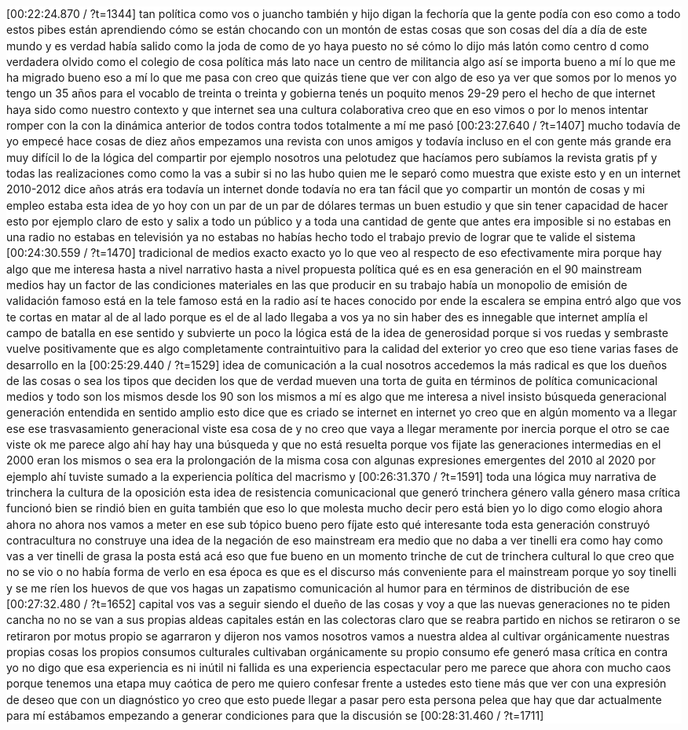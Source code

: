 [00:22:24.870 / ?t=1344]
tan política como vos o juancho también y hijo digan la fechoría que la gente podía con eso como a todo estos pibes están aprendiendo cómo se están chocando con un montón de estas cosas que son cosas del día a día de este mundo y es verdad había salido como la joda de como de yo haya puesto no sé cómo lo dijo más latón como centro d como verdadera olvido como el colegio de cosa política más lato nace un centro de militancia algo así se importa bueno a mí lo que me ha migrado bueno eso a mí lo que me pasa con creo que quizás tiene que ver con algo de eso ya ver que somos por lo menos yo tengo un 35 años para el vocablo de treinta o treinta y gobierna tenés un poquito menos 29-29 pero el hecho de que internet haya sido como nuestro contexto y que internet sea una cultura colaborativa creo que en eso vimos o por lo menos intentar romper con la con la dinámica anterior de todos contra todos totalmente a mí me pasó 
[00:23:27.640 / ?t=1407]
mucho todavía de yo empecé hace cosas de diez años empezamos una revista con unos amigos y todavía incluso en el con gente más grande era muy difícil lo de la lógica del compartir por ejemplo nosotros una pelotudez que hacíamos pero subíamos la revista gratis pf y todas las realizaciones como como la vas a subir si no las hubo quien me le separó como muestra que existe esto y en un internet 2010-2012 dice años atrás era todavía un internet donde todavía no era tan fácil que yo compartir un montón de cosas y mi empleo estaba esta idea de yo hoy con un par de un par de dólares termas un buen estudio y que sin tener capacidad de hacer esto por ejemplo claro de esto y salix a todo un público y a toda una cantidad de gente que antes era imposible si no estabas en una radio no estabas en televisión ya no estabas no habías hecho todo el trabajo previo de lograr que te valide el sistema 
[00:24:30.559 / ?t=1470]
tradicional de medios exacto exacto yo lo que veo al respecto de eso efectivamente mira porque hay algo que me interesa hasta a nivel narrativo hasta a nivel propuesta política qué es en esa generación en el 90 mainstream medios hay un factor de las condiciones materiales en las que producir en su trabajo había un monopolio de emisión de validación famoso está en la tele famoso está en la radio así te haces conocido por ende la escalera se empina entró algo que vos te cortas en matar al de al lado porque es el de al lado llegaba a vos ya no sin haber des es innegable que internet amplía el campo de batalla en ese sentido y subvierte un poco la lógica está de la idea de generosidad porque si vos ruedas y sembraste vuelve positivamente que es algo completamente contraintuitivo para la calidad del exterior yo creo que eso tiene varias fases de desarrollo en la 
[00:25:29.440 / ?t=1529]
idea de comunicación a la cual nosotros accedemos la más radical es que los dueños de las cosas o sea los tipos que deciden los que de verdad mueven una torta de guita en términos de política comunicacional medios y todo son los mismos desde los 90 son los mismos a mí es algo que me interesa a nivel insisto búsqueda generacional generación entendida en sentido amplio esto dice que es criado se internet en internet yo creo que en algún momento va a llegar ese ese trasvasamiento generacional viste esa cosa de y no creo que vaya a llegar meramente por inercia porque el otro se cae viste ok me parece algo ahí hay hay una búsqueda y que no está resuelta porque vos fijate las generaciones intermedias en el 2000 eran los mismos o sea era la prolongación de la misma cosa con algunas expresiones emergentes del 2010 al 2020 por ejemplo ahí tuviste sumado a la experiencia política del macrismo y 
[00:26:31.370 / ?t=1591]
toda una lógica muy narrativa de trinchera la cultura de la oposición esta idea de resistencia comunicacional que generó trinchera género valla género masa crítica funcionó bien se rindió bien en guita también que eso lo que molesta mucho decir pero está bien yo lo digo como elogio ahora ahora no ahora nos vamos a meter en ese sub tópico bueno pero fíjate esto qué interesante toda esta generación construyó contracultura no construye una idea de la negación de eso mainstream era medio que no daba a ver tinelli era como hay como vas a ver tinelli de grasa la posta está acá eso que fue bueno en un momento trinche de cut de trinchera cultural lo que creo que no se vio o no había forma de verlo en esa época es que es el discurso más conveniente para el mainstream porque yo soy tinelli y se me ríen los huevos de que vos hagas un zapatismo comunicación al humor para en términos de distribución de ese 
[00:27:32.480 / ?t=1652]
capital vos vas a seguir siendo el dueño de las cosas y voy a que las nuevas generaciones no te piden cancha no no se van a sus propias aldeas capitales están en las colectoras claro que se reabra partido en nichos se retiraron o se retiraron por motus propio se agarraron y dijeron nos vamos nosotros vamos a nuestra aldea al cultivar orgánicamente nuestras propias cosas los propios consumos culturales cultivaban orgánicamente su propio consumo efe generó masa crítica en contra yo no digo que esa experiencia es ni inútil ni fallida es una experiencia espectacular pero me parece que ahora con mucho caos porque tenemos una etapa muy caótica de pero me quiero confesar frente a ustedes esto tiene más que ver con una expresión de deseo que con un diagnóstico yo creo que esto puede llegar a pasar pero esta persona pelea que hay que dar actualmente para mí estábamos empezando a generar condiciones para que la discusión se 
[00:28:31.460 / ?t=1711]